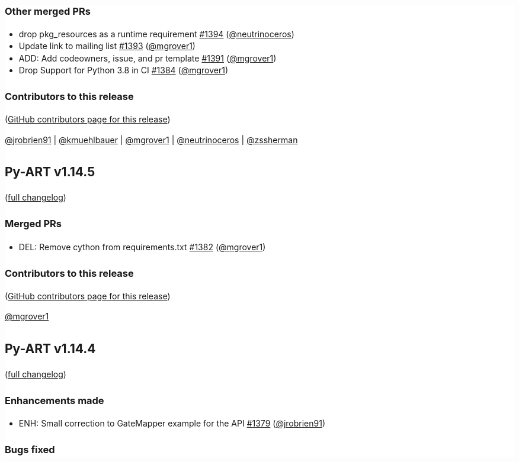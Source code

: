 ### Other merged PRs

- drop pkg_resources as a runtime requirement [#1394](https://github.com/ARM-DOE/pyart/pull/1394) ([@neutrinoceros](https://github.com/neutrinoceros))
- Update link to mailing list [#1393](https://github.com/ARM-DOE/pyart/pull/1393) ([@mgrover1](https://github.com/mgrover1))
- ADD: Add codeowners, issue, and pr template [#1391](https://github.com/ARM-DOE/pyart/pull/1391) ([@mgrover1](https://github.com/mgrover1))
- Drop Support for Python 3.8 in CI [#1384](https://github.com/ARM-DOE/pyart/pull/1384) ([@mgrover1](https://github.com/mgrover1))

### Contributors to this release

([GitHub contributors page for this release](https://github.com/ARM-DOE/pyart/graphs/contributors?from=2023-01-30&to=2023-03-07&type=c))

[@jrobrien91](https://github.com/search?q=repo%3AARM-DOE%2Fpyart+involves%3Ajrobrien91+updated%3A2023-01-30..2023-03-07&type=Issues) | [@kmuehlbauer](https://github.com/search?q=repo%3AARM-DOE%2Fpyart+involves%3Akmuehlbauer+updated%3A2023-01-30..2023-03-07&type=Issues) | [@mgrover1](https://github.com/search?q=repo%3AARM-DOE%2Fpyart+involves%3Amgrover1+updated%3A2023-01-30..2023-03-07&type=Issues) | [@neutrinoceros](https://github.com/search?q=repo%3AARM-DOE%2Fpyart+involves%3Aneutrinoceros+updated%3A2023-01-30..2023-03-07&type=Issues) | [@zssherman](https://github.com/search?q=repo%3AARM-DOE%2Fpyart+involves%3Azssherman+updated%3A2023-01-30..2023-03-07&type=Issues)

## Py-ART v1.14.5

([full changelog](https://github.com/ARM-DOE/pyart/compare/v1.14.4...v1.14.5))

### Merged PRs

- DEL: Remove cython from requirements.txt [#1382](https://github.com/ARM-DOE/pyart/pull/1382) ([@mgrover1](https://github.com/mgrover1))

### Contributors to this release

([GitHub contributors page for this release](https://github.com/ARM-DOE/pyart/graphs/contributors?from=2023-01-24&to=2023-01-30&type=c))

[@mgrover1](https://github.com/search?q=repo%3AARM-DOE%2Fpyart+involves%3Amgrover1+updated%3A2023-01-24..2023-01-30&type=Issues)

## Py-ART v1.14.4

([full changelog](https://github.com/ARM-DOE/pyart/compare/v1.14.3...v1.14.4))

### Enhancements made

- ENH: Small correction to GateMapper example for the API [#1379](https://github.com/ARM-DOE/pyart/pull/1379) ([@jrobrien91](https://github.com/jrobrien91))

### Bugs fixed
